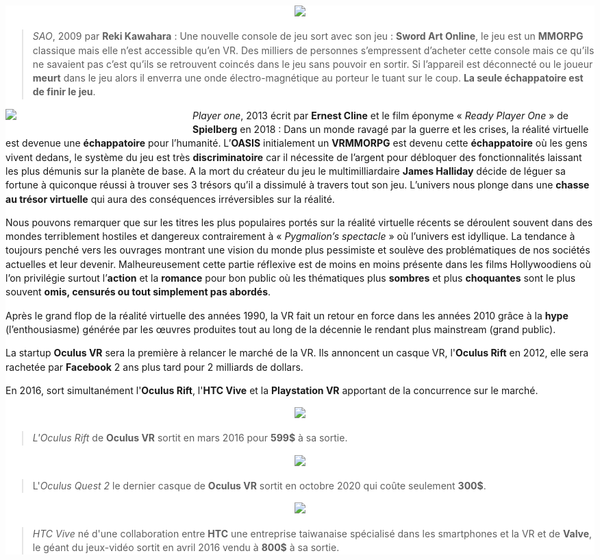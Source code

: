 <center><img src="https://blogiceo.nq.pl/japanstory/files/2013/11/sao-cover.jpg" style="width: 30%"></center>

>*SAO*, 2009 par **Reki Kawahara** :
>Une nouvelle console de jeu sort avec son jeu : **Sword Art Online**, le jeu est un **MMORPG** classique mais elle n’est accessible qu’en VR. Des milliers de personnes s’empressent d’acheter cette console mais ce qu’ils ne savaient pas c’est qu’ils se retrouvent coincés dans le jeu sans pouvoir en sortir. Si l’appareil est déconnecté ou le joueur **meurt** dans le jeu alors il enverra une onde électro-magnétique au porteur le tuant sur le coup. **La seule échappatoire est de finir le jeu**.

<center><img src="https://mir-s3-cdn-cf.behance.net/project_modules/1400/13345215135077.5628d4c617fda.jpg" style="width: 30%; float: left; margin: 0px 15px 15px 0px;"></center>

*Player one*, 2013 écrit par **Ernest Cline** et le film éponyme « *Ready Player One* » de **Spielberg** en 2018 :
Dans un monde ravagé par la guerre et les crises, la réalité virtuelle est devenue une **échappatoire** pour l’humanité. L’**OASIS** initialement un **VRMMORPG** est devenu cette **échappatoire** où les gens vivent dedans, le système du jeu est très **discriminatoire** car il nécessite de l’argent pour débloquer des fonctionnalités laissant les plus démunis sur la planète de base. A la mort du créateur du jeu le multimilliardaire **James Halliday** décide de léguer sa fortune à quiconque réussi à trouver ses 3 trésors qu’il a dissimulé à travers tout son jeu. L’univers nous plonge dans une **chasse au trésor virtuelle** qui aura des conséquences irréversibles sur la réalité.

Nous pouvons remarquer que sur les titres les plus populaires portés sur la réalité virtuelle récents se déroulent souvent dans des mondes terriblement hostiles et dangereux contrairement à « *Pygmalion’s spectacle* » où l’univers est idyllique. La tendance à toujours penché vers les ouvrages montrant une vision du monde plus pessimiste et soulève des problématiques de nos sociétés actuelles et leur devenir. Malheureusement cette partie réflexive est de moins en moins présente dans les films Hollywoodiens où l’on privilégie surtout l’**action** et la **romance** pour bon public où les thématiques plus **sombres** et plus **choquantes** sont le plus souvent **omis, censurés ou tout simplement pas abordés**.

Après le grand flop de la réalité virtuelle des années 1990, la VR fait un retour en force dans les années 2010 grâce à la **hype** (l’enthousiasme) générée par les œuvres produites tout au long de la décennie le rendant plus mainstream (grand public). 

La startup **Oculus VR** sera la première à relancer le marché de la VR. Ils annoncent un casque VR, l'**Oculus Rift** en 2012, elle sera rachetée par **Facebook** 2 ans plus tard pour 2 milliards de dollars.  

En 2016, sort simultanément l'**Oculus Rift**, l'**HTC Vive** et la **Playstation VR** apportant de la concurrence sur le marché.

<center><img src="https://d3nevzfk7ii3be.cloudfront.net/igi/w1iMQLyGUR2gLj3v.large" style="width: 50%"></center>

> *L'Oculus Rift* de **Oculus VR** sortit en mars 2016 pour **599$** à sa sortie.

<center><img src="https://about.fb.com/wp-content/uploads/2020/09/NRP-Facebook_Connect_Introducing_Oculus_Quest_2_the_Next_Generation_of_All-in-One_VR_Gaming_inline-oculus_quest_2_with_controllers.jpg?resize=890,501" style="width: 50%"></center>

>L'*Oculus Quest 2* le dernier casque de **Oculus VR** sortit en octobre 2020 qui coûte seulement **300$**.



<center><img src="https://gadgetstouse.com/wp-content/uploads/2017/08/HTC-Vive-featured-image.jpg" style="width: 50%"></center>

> *HTC Vive* né d'une collaboration entre **HTC** une entreprise taiwanaise spécialisé dans les smartphones et la VR et de **Valve**, le géant du jeux-vidéo sortit en avril 2016 vendu à **800$** à sa sortie. 
